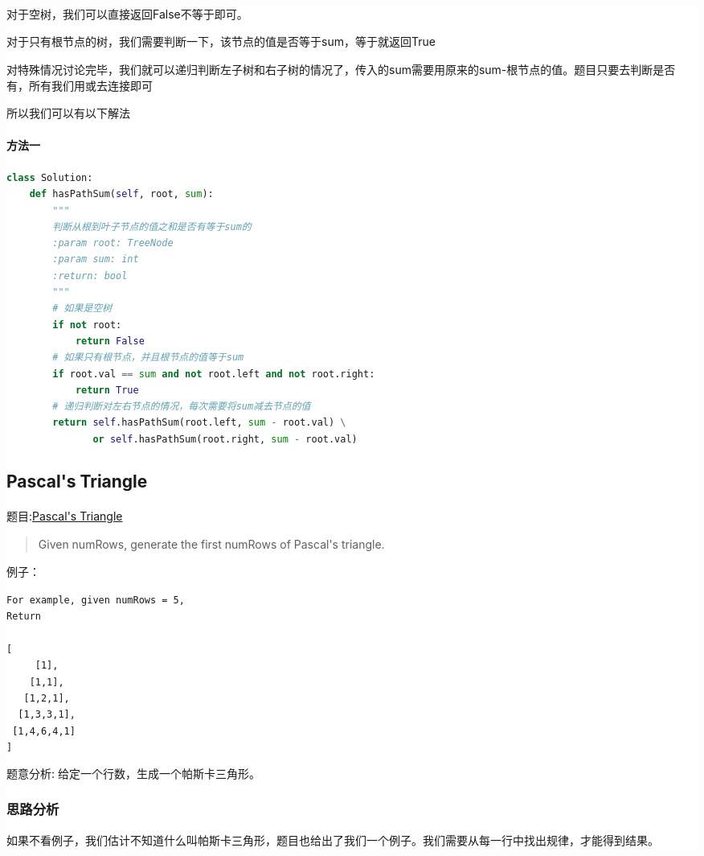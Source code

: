 对于空树，我们可以直接返回False不等于即可。

对于只有根节点的树，我们需要判断一下，该节点的值是否等于sum，等于就返回True

对特殊情况讨论完毕，我们就可以递归判断左子树和右子树的情况了，传入的sum需要用原来的sum-根节点的值。题目只要去判断是否有，所有我们用或去连接即可

所以我们可以有以下解法
#### 方法一
```python
class Solution:
    def hasPathSum(self, root, sum):
        """
        判断从根到叶子节点的值之和是否有等于sum的
        :param root: TreeNode
        :param sum: int
        :return: bool
        """
        # 如果是空树
        if not root:
            return False
        # 如果只有根节点，并且根节点的值等于sum
        if root.val == sum and not root.left and not root.right:
            return True
        # 递归判断对左右节点的情况，每次需要将sum减去节点的值
        return self.hasPathSum(root.left, sum - root.val) \
               or self.hasPathSum(root.right, sum - root.val)

```


## Pascal's Triangle
题目:[Pascal's Triangle](https://leetcode.com/problems/pascals-triangle/description/)

>Given numRows, generate the first numRows of Pascal's triangle.


例子：
```text
For example, given numRows = 5,
Return

[
     [1],
    [1,1],
   [1,2,1],
  [1,3,3,1],
 [1,4,6,4,1]
]
```


题意分析:
给定一个行数，生成一个帕斯卡三角形。

###  思路分析
如果不看例子，我们估计不知道什么叫帕斯卡三角形，题目也给出了我们一个例子。我们需要从每一行中找出规律，才能得到结果。
